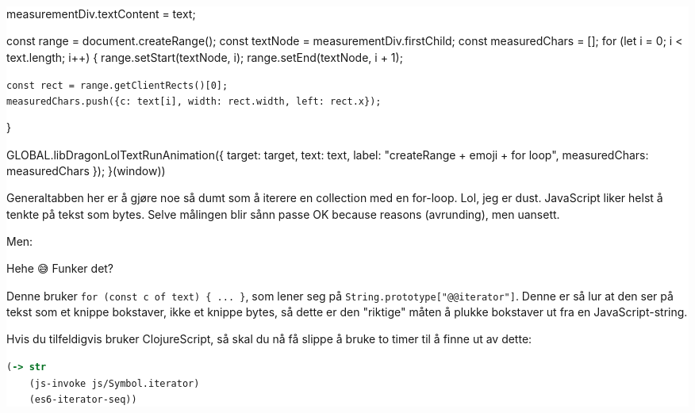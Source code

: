   measurementDiv.textContent = text;
  
  const range = document.createRange();
  const textNode = measurementDiv.firstChild;
  const measuredChars = [];
  for (let i = 0; i < text.length; i++) {
    range.setStart(textNode, i);
    range.setEnd(textNode, i + 1);

    const rect = range.getClientRects()[0];    
    measuredChars.push({c: text[i], width: rect.width, left: rect.x});
  }

  GLOBAL.libDragonLolTextRunAnimation({
    target: target,
    text: text,
    label: "createRange + emoji + for loop",
    measuredChars: measuredChars
  });
}(window))
</script>

Generaltabben her er å gjøre noe så dumt som å iterere en collection med en for-loop. Lol, jeg er dust. JavaScript liker helst å tenkte på tekst som bytes. Selve målingen blir sånn passe OK because reasons (avrunding), men uansett.

Men:

<div id="lol_dragon_text_emoji_lol">Hehe 😅 Funker det?</div>

<script type="text/javascript">
(function (GLOBAL) {  
  const target = document.getElementById("lol_dragon_text_emoji_lol");
  const text = target.textContent;
    
  GLOBAL.libDragonLolTextRunAnimation({
    target: target,
    text: text,
    label: "createRange + emoji + @@iterator",
    measuredChars: GLOBAL.libDragonLolTextMeasureProperly(text)
  });
}(window))
</script>

Denne bruker `for (const c of text) { ... }`, som lener seg på `String.prototype["@@iterator"]`. Denne er så lur at den ser på tekst som et knippe bokstaver, ikke et knippe bytes, så dette er den "riktige" måten å plukke bokstaver ut fra en JavaScript-string.

Hvis du tilfeldigvis bruker ClojureScript, så skal du nå få slippe å bruke to timer til å finne ut av dette:

```clojure
(-> str 
    (js-invoke js/Symbol.iterator)
    (es6-iterator-seq))
```
